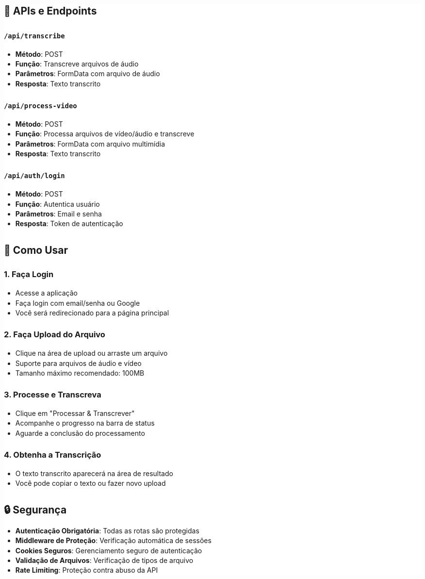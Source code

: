 ## 🔧 APIs e Endpoints

### `/api/transcribe`
- **Método**: POST
- **Função**: Transcreve arquivos de áudio
- **Parâmetros**: FormData com arquivo de áudio
- **Resposta**: Texto transcrito

### `/api/process-video`
- **Método**: POST
- **Função**: Processa arquivos de vídeo/áudio e transcreve
- **Parâmetros**: FormData com arquivo multimídia
- **Resposta**: Texto transcrito

### `/api/auth/login`
- **Método**: POST
- **Função**: Autentica usuário
- **Parâmetros**: Email e senha
- **Resposta**: Token de autenticação

## 🎯 Como Usar

### 1. **Faça Login**
- Acesse a aplicação
- Faça login com email/senha ou Google
- Você será redirecionado para a página principal

### 2. **Faça Upload do Arquivo**
- Clique na área de upload ou arraste um arquivo
- Suporte para arquivos de áudio e vídeo
- Tamanho máximo recomendado: 100MB

### 3. **Processe e Transcreva**
- Clique em "Processar & Transcrever"
- Acompanhe o progresso na barra de status
- Aguarde a conclusão do processamento

### 4. **Obtenha a Transcrição**
- O texto transcrito aparecerá na área de resultado
- Você pode copiar o texto ou fazer novo upload

## 🔒 Segurança

- **Autenticação Obrigatória**: Todas as rotas são protegidas
- **Middleware de Proteção**: Verificação automática de sessões
- **Cookies Seguros**: Gerenciamento seguro de autenticação
- **Validação de Arquivos**: Verificação de tipos de arquivo
- **Rate Limiting**: Proteção contra abuso da API
